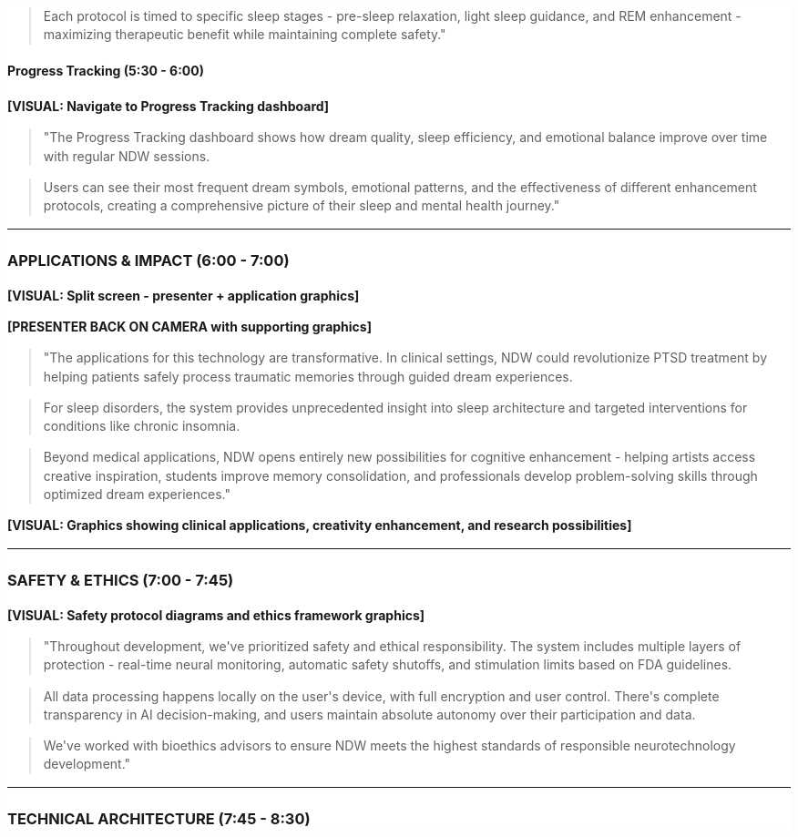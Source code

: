 > Each protocol is timed to specific sleep stages - pre-sleep relaxation, light sleep guidance, and REM enhancement - maximizing therapeutic benefit while maintaining complete safety."

#### **Progress Tracking (5:30 - 6:00)**

**[VISUAL: Navigate to Progress Tracking dashboard]**

> "The Progress Tracking dashboard shows how dream quality, sleep efficiency, and emotional balance improve over time with regular NDW sessions.

> Users can see their most frequent dream symbols, emotional patterns, and the effectiveness of different enhancement protocols, creating a comprehensive picture of their sleep and mental health journey."

---

### **APPLICATIONS & IMPACT (6:00 - 7:00)**

**[VISUAL: Split screen - presenter + application graphics]**

**[PRESENTER BACK ON CAMERA with supporting graphics]**

> "The applications for this technology are transformative. In clinical settings, NDW could revolutionize PTSD treatment by helping patients safely process traumatic memories through guided dream experiences.

> For sleep disorders, the system provides unprecedented insight into sleep architecture and targeted interventions for conditions like chronic insomnia.

> Beyond medical applications, NDW opens entirely new possibilities for cognitive enhancement - helping artists access creative inspiration, students improve memory consolidation, and professionals develop problem-solving skills through optimized dream experiences."

**[VISUAL: Graphics showing clinical applications, creativity enhancement, and research possibilities]**

---

### **SAFETY & ETHICS (7:00 - 7:45)**

**[VISUAL: Safety protocol diagrams and ethics framework graphics]**

> "Throughout development, we've prioritized safety and ethical responsibility. The system includes multiple layers of protection - real-time neural monitoring, automatic safety shutoffs, and stimulation limits based on FDA guidelines.

> All data processing happens locally on the user's device, with full encryption and user control. There's complete transparency in AI decision-making, and users maintain absolute autonomy over their participation and data.

> We've worked with bioethics advisors to ensure NDW meets the highest standards of responsible neurotechnology development."

---

### **TECHNICAL ARCHITECTURE (7:45 - 8:30)**

